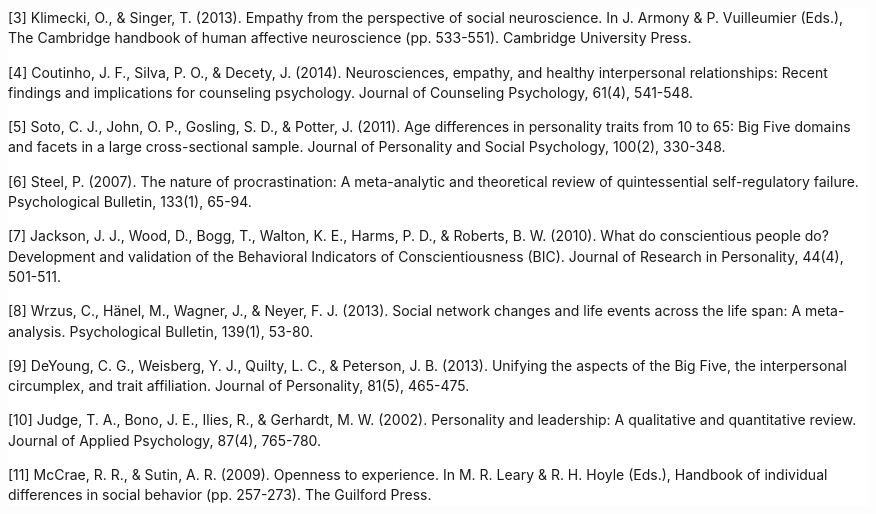 [3] Klimecki, O., & Singer, T. (2013). Empathy from the perspective of social neuroscience. In J. Armony & P. Vuilleumier (Eds.), The Cambridge handbook of human affective neuroscience (pp. 533-551). Cambridge University Press.

[4] Coutinho, J. F., Silva, P. O., & Decety, J. (2014). Neurosciences, empathy, and healthy interpersonal relationships: Recent findings and implications for counseling psychology. Journal of Counseling Psychology, 61(4), 541-548.

[5] Soto, C. J., John, O. P., Gosling, S. D., & Potter, J. (2011). Age differences in personality traits from 10 to 65: Big Five domains and facets in a large cross-sectional sample. Journal of Personality and Social Psychology, 100(2), 330-348.

[6] Steel, P. (2007). The nature of procrastination: A meta-analytic and theoretical review of quintessential self-regulatory failure. Psychological Bulletin, 133(1), 65-94.

[7] Jackson, J. J., Wood, D., Bogg, T., Walton, K. E., Harms, P. D., & Roberts, B. W. (2010). What do conscientious people do? Development and validation of the Behavioral Indicators of Conscientiousness (BIC). Journal of Research in Personality, 44(4), 501-511.

[8] Wrzus, C., Hänel, M., Wagner, J., & Neyer, F. J. (2013). Social network changes and life events across the life span: A meta-analysis. Psychological Bulletin, 139(1), 53-80.

[9] DeYoung, C. G., Weisberg, Y. J., Quilty, L. C., & Peterson, J. B. (2013). Unifying the aspects of the Big Five, the interpersonal circumplex, and trait affiliation. Journal of Personality, 81(5), 465-475.

[10] Judge, T. A., Bono, J. E., Ilies, R., & Gerhardt, M. W. (2002). Personality and leadership: A qualitative and quantitative review. Journal of Applied Psychology, 87(4), 765-780.

[11] McCrae, R. R., & Sutin, A. R. (2009). Openness to experience. In M. R. Leary & R. H. Hoyle (Eds.), Handbook of individual differences in social behavior (pp. 257-273). The Guilford Press.

